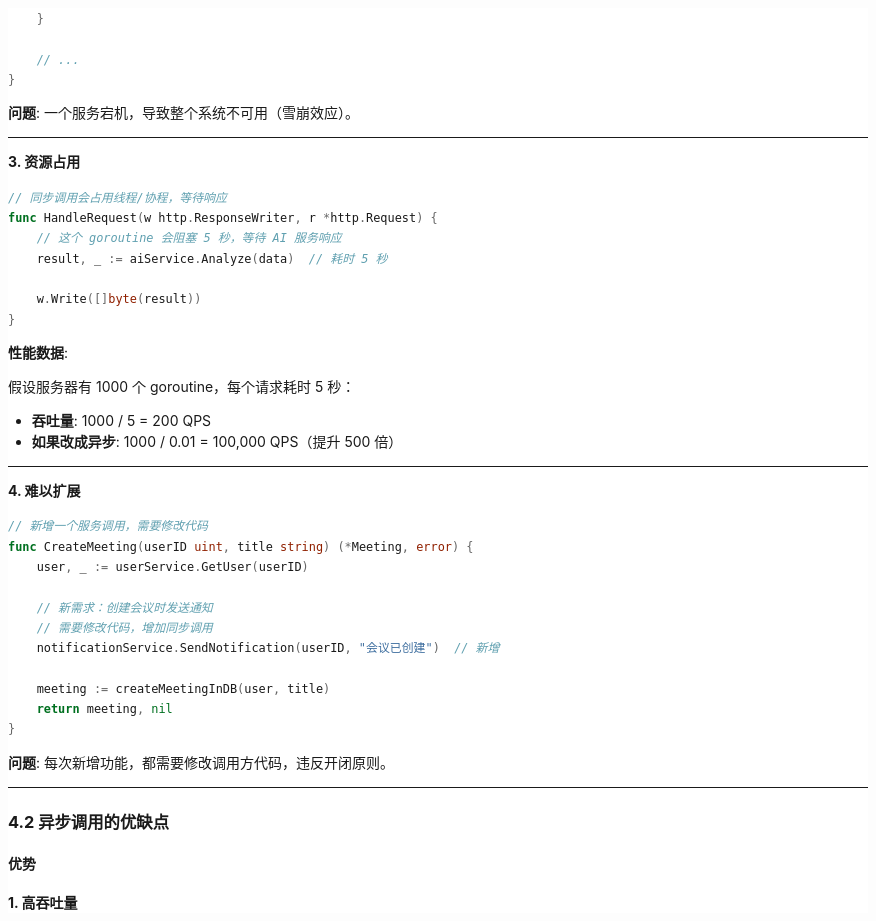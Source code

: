 ```go
    }

    // ...
}
```

**问题**: 一个服务宕机，导致整个系统不可用（雪崩效应）。

---

**3. 资源占用**

```go
// 同步调用会占用线程/协程，等待响应
func HandleRequest(w http.ResponseWriter, r *http.Request) {
    // 这个 goroutine 会阻塞 5 秒，等待 AI 服务响应
    result, _ := aiService.Analyze(data)  // 耗时 5 秒

    w.Write([]byte(result))
}
```

**性能数据**:

假设服务器有 1000 个 goroutine，每个请求耗时 5 秒：

- **吞吐量**: 1000 / 5 = 200 QPS
- **如果改成异步**: 1000 / 0.01 = 100,000 QPS（提升 500 倍）

---

**4. 难以扩展**

```go
// 新增一个服务调用，需要修改代码
func CreateMeeting(userID uint, title string) (*Meeting, error) {
    user, _ := userService.GetUser(userID)

    // 新需求：创建会议时发送通知
    // 需要修改代码，增加同步调用
    notificationService.SendNotification(userID, "会议已创建")  // 新增

    meeting := createMeetingInDB(user, title)
    return meeting, nil
}
```

**问题**: 每次新增功能，都需要修改调用方代码，违反开闭原则。

---

### 4.2 异步调用的优缺点

#### 优势

**1. 高吞吐量**
